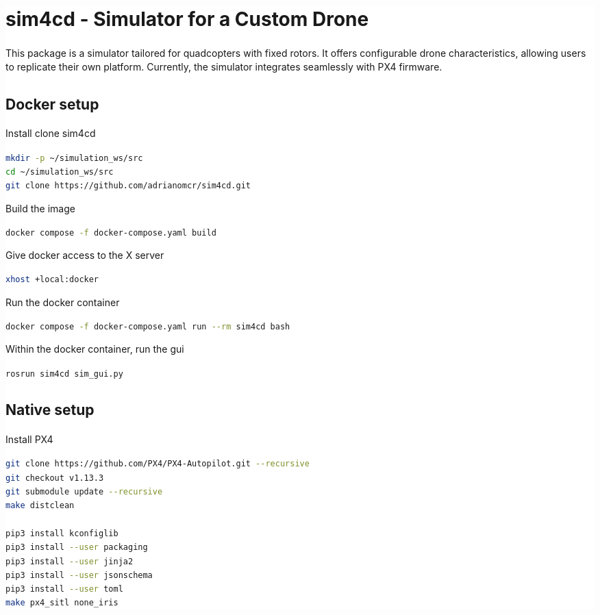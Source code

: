 # sim4cd - Simulator for a Custom Drone

This package is a simulator tailored for quadcopters with fixed rotors. It offers configurable drone characteristics, allowing users to replicate their own platform. Currently, the simulator integrates seamlessly with PX4 firmware.


## Docker setup

Install clone sim4cd
```bash
mkdir -p ~/simulation_ws/src
cd ~/simulation_ws/src
git clone https://github.com/adrianomcr/sim4cd.git
```

Build the image
```bash
docker compose -f docker-compose.yaml build
```

Give docker access to the X server
```bash
xhost +local:docker
```

Run the docker container
```bash
docker compose -f docker-compose.yaml run --rm sim4cd bash
```

Within the docker container, run the gui
```bash
rosrun sim4cd sim_gui.py
```


## Native setup

Install PX4
```bash
git clone https://github.com/PX4/PX4-Autopilot.git --recursive
git checkout v1.13.3
git submodule update --recursive
make distclean

pip3 install kconfiglib
pip3 install --user packaging
pip3 install --user jinja2
pip3 install --user jsonschema
pip3 install --user toml
make px4_sitl none_iris

```

